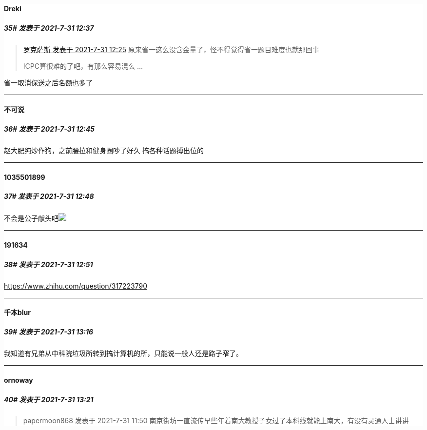 ####  Dreki  
##### 35#       发表于 2021-7-31 12:37


<blockquote><a href="httphttps://bbs.saraba1st.com/2b/forum.php?mod=redirect&amp;goto=findpost&amp;pid=52178458&amp;ptid=2018309" target="_blank">罗克萨斯 发表于 2021-7-31 12:25</a>
原来省一这么没含金量了，怪不得觉得省一题目难度也就那回事


ICPC算很难的了吧，有那么容易混么 ...</blockquote>
省一取消保送之后名额也多了


*****

####  不可说  
##### 36#       发表于 2021-7-31 12:45


赵大肥纯炒作狗，之前腰拉和健身圈吵了好久
搞各种话题搏出位的


*****

####  1035501899  
##### 37#       发表于 2021-7-31 12:48


不会是公子献头吧<img src="https://static.saraba1st.com/image/smiley/face2017/067.png" referrerpolicy="no-referrer">


*****

####  191634  
##### 38#       发表于 2021-7-31 12:51


https://www.zhihu.com/question/317223790


*****

####  千本blur  
##### 39#       发表于 2021-7-31 13:16


我知道有兄弟从中科院垃圾所转到搞计算机的所，只能说一般人还是路子窄了。


*****

####  ornoway  
##### 40#       发表于 2021-7-31 13:21


<blockquote>papermoon868 发表于 2021-7-31 11:50
南京街坊一直流传早些年着南大教授子女过了本科线就能上南大，有没有灵通人士讲讲
